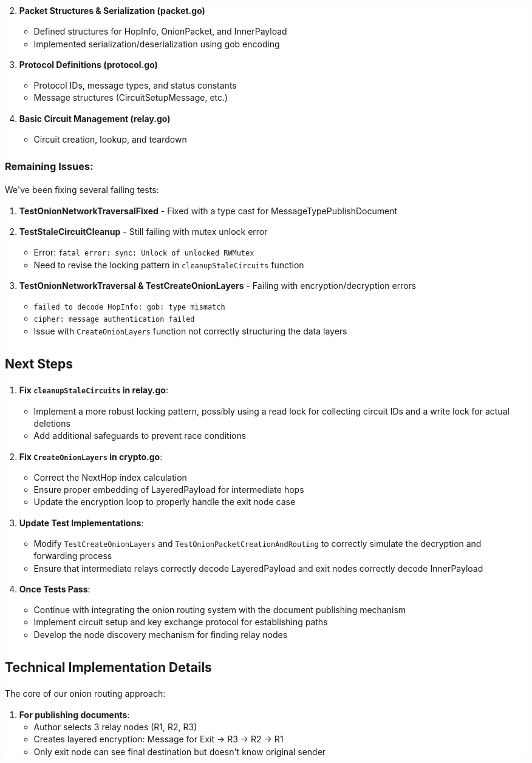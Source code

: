 2. **Packet Structures & Serialization (packet.go)**
   - Defined structures for HopInfo, OnionPacket, and InnerPayload
   - Implemented serialization/deserialization using gob encoding

3. **Protocol Definitions (protocol.go)**
   - Protocol IDs, message types, and status constants
   - Message structures (CircuitSetupMessage, etc.)

4. **Basic Circuit Management (relay.go)**
   - Circuit creation, lookup, and teardown

### Remaining Issues:
We've been fixing several failing tests:

1. **TestOnionNetworkTraversalFixed** - Fixed with a type cast for MessageTypePublishDocument

2. **TestStaleCircuitCleanup** - Still failing with mutex unlock error
   - Error: `fatal error: sync: Unlock of unlocked RWMutex`
   - Need to revise the locking pattern in `cleanupStaleCircuits` function

3. **TestOnionNetworkTraversal & TestCreateOnionLayers** - Failing with encryption/decryption errors
   - `failed to decode HopInfo: gob: type mismatch`
   - `cipher: message authentication failed`
   - Issue with `CreateOnionLayers` function not correctly structuring the data layers

## Next Steps

1. **Fix `cleanupStaleCircuits` in relay.go**:
   - Implement a more robust locking pattern, possibly using a read lock for collecting circuit IDs and a write lock for actual deletions
   - Add additional safeguards to prevent race conditions

2. **Fix `CreateOnionLayers` in crypto.go**:
   - Correct the NextHop index calculation
   - Ensure proper embedding of LayeredPayload for intermediate hops
   - Update the encryption loop to properly handle the exit node case

3. **Update Test Implementations**:
   - Modify `TestCreateOnionLayers` and `TestOnionPacketCreationAndRouting` to correctly simulate the decryption and forwarding process
   - Ensure that intermediate relays correctly decode LayeredPayload and exit nodes correctly decode InnerPayload

4. **Once Tests Pass**:
   - Continue with integrating the onion routing system with the document publishing mechanism
   - Implement circuit setup and key exchange protocol for establishing paths
   - Develop the node discovery mechanism for finding relay nodes

## Technical Implementation Details

The core of our onion routing approach:

1. **For publishing documents**:
   - Author selects 3 relay nodes (R1, R2, R3)
   - Creates layered encryption: Message for Exit → R3 → R2 → R1
   - Only exit node can see final destination but doesn't know original sender
